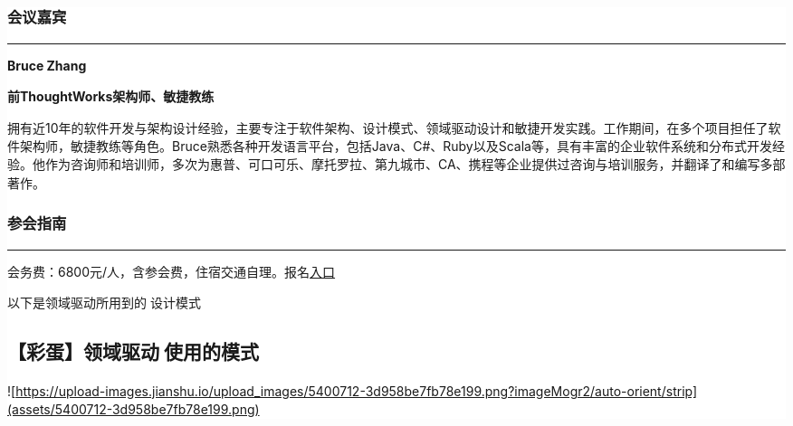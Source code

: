 ###       会议嘉宾 

------

**Bruce Zhang**

**前ThoughtWorks架构师、敏捷教练**

拥有近10年的软件开发与架构设计经验，主要专注于软件架构、设计模式、领域驱动设计和敏捷开发实践。工作期间，在多个项目担任了软件架构师，敏捷教练等角色。Bruce熟悉各种开发语言平台，包括Java、C#、Ruby以及Scala等，具有丰富的企业软件系统和分布式开发经验。他作为咨询师和培训师，多次为惠普、可口可乐、摩托罗拉、第九城市、CA、携程等企业提供过咨询与培训服务，并翻译了和编写多部著作。

###   参会指南                                                                                                              

------

会务费：6800元/人，含参会费，住宿交通自理。报名[入口](http://www.41huiyi.com/event-860569558.html)





以下是领域驱动所用到的 设计模式

## 【彩蛋】领域驱动  使用的模式

![https://upload-images.jianshu.io/upload_images/5400712-3d958be7fb78e199.png?imageMogr2/auto-orient/strip](assets/5400712-3d958be7fb78e199.png)
